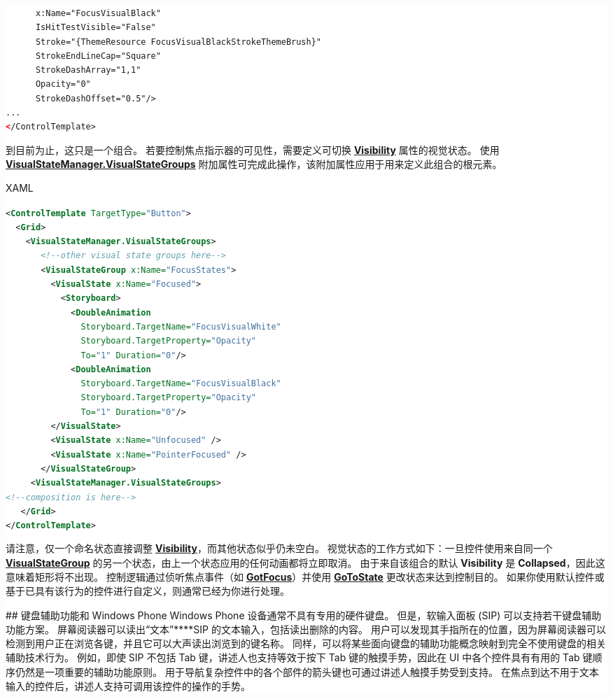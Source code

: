 ```xml
      x:Name="FocusVisualBlack"
      IsHitTestVisible="False"
      Stroke="{ThemeResource FocusVisualBlackStrokeThemeBrush}"
      StrokeEndLineCap="Square"
      StrokeDashArray="1,1"
      Opacity="0"
      StrokeDashOffset="0.5"/>
...
</ControlTemplate>
```

到目前为止，这只是一个组合。 若要控制焦点指示器的可见性，需要定义可切换 [**Visibility**](https://msdn.microsoft.com/library/windows/apps/BR208992) 属性的视觉状态。 使用 [**VisualStateManager.VisualStateGroups**](https://msdn.microsoft.com/library/windows/apps/Hh738505) 附加属性可完成此操作，该附加属性应用于用来定义此组合的根元素。

XAML
```xml
<ControlTemplate TargetType="Button">
  <Grid>
    <VisualStateManager.VisualStateGroups>
       <!--other visual state groups here-->
       <VisualStateGroup x:Name="FocusStates">
         <VisualState x:Name="Focused">
           <Storyboard>
             <DoubleAnimation
               Storyboard.TargetName="FocusVisualWhite"
               Storyboard.TargetProperty="Opacity"
               To="1" Duration="0"/>
             <DoubleAnimation
               Storyboard.TargetName="FocusVisualBlack"
               Storyboard.TargetProperty="Opacity"
               To="1" Duration="0"/>
         </VisualState>
         <VisualState x:Name="Unfocused" />
         <VisualState x:Name="PointerFocused" />
       </VisualStateGroup>
     <VisualStateManager.VisualStateGroups>
<!--composition is here-->
   </Grid>
</ControlTemplate>
```

请注意，仅一个命名状态直接调整 [**Visibility**](https://msdn.microsoft.com/library/windows/apps/BR208992)，而其他状态似乎仍未空白。 视觉状态的工作方式如下：一旦控件使用来自同一个 [**VisualStateGroup**](https://msdn.microsoft.com/library/windows/apps/BR209014) 的另一个状态，由上一个状态应用的任何动画都将立即取消。 由于来自该组合的默认 **Visibility** 是 **Collapsed**，因此这意味着矩形将不出现。 控制逻辑通过侦听焦点事件（如 [**GotFocus**](https://msdn.microsoft.com/library/windows/apps/BR208927)）并使用 [**GoToState**](https://msdn.microsoft.com/library/windows/apps/BR209025) 更改状态来达到控制目的。 如果你使用默认控件或基于已具有该行为的控件进行自定义，则通常已经为你进行处理。

<span id="Keyboard_accessibility_and_Windows_Phone"/>
<span id="keyboard_accessibility_and_windows_phone"/>
<span id="KEYBOARD_ACCESSIBILITY_AND_WINDOWS_PHONE"/>
## <a name="keyboard-accessibility-and-windows-phone"></a>键盘辅助功能和 Windows Phone
Windows Phone 设备通常不具有专用的硬件键盘。 但是，软输入面板 (SIP) 可以支持若干键盘辅助功能方案。 屏幕阅读器可以读出“文本”****SIP 的文本输入，包括读出删除的内容。 用户可以发现其手指所在的位置，因为屏幕阅读器可以检测到用户正在浏览各键，并且它可以大声读出浏览到的键名称。 同样，可以将某些面向键盘的辅助功能概念映射到完全不使用键盘的相关辅助技术行为。 例如，即使 SIP 不包括 Tab 键，讲述人也支持等效于按下 Tab 键的触摸手势，因此在 UI 中各个控件具有有用的 Tab 键顺序仍然是一项重要的辅助功能原则。 用于导航复杂控件中的各个部件的箭头键也可通过讲述人触摸手势受到支持。 在焦点到达不用于文本输入的控件后，讲述人支持可调用该控件的操作的手势。
